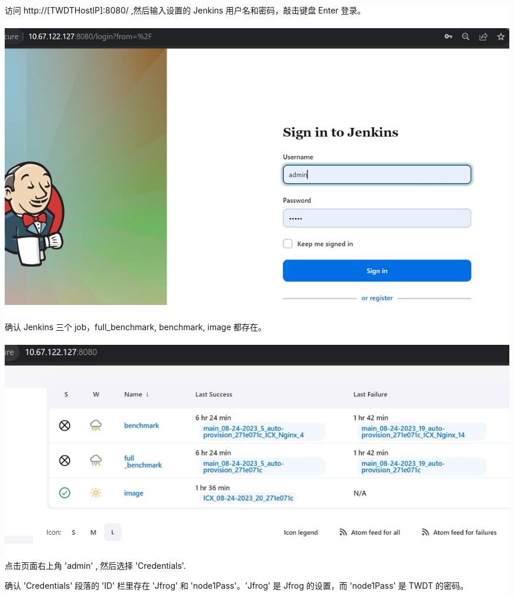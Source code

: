 访问 http://[TWDTHostIP]:8080/ ,然后输入设置的 Jenkins 用户名和密码，敲击键盘 Enter 登录。

##### ![](../assets/install/jenkins_login.jpg)

确认 Jenkins 三个 job，full_benchmark, benchmark, image 都存在。

##### ![](../assets/install/jenkins_jobs.jpg)

点击页面右上角 'admin' , 然后选择 'Credentials'.

确认 'Credentials' 段落的 'ID' 栏里存在 'Jfrog' 和 'node1Pass'。'Jfrog' 是 Jfrog 的设置，而 'node1Pass' 是 TWDT 的密码。
